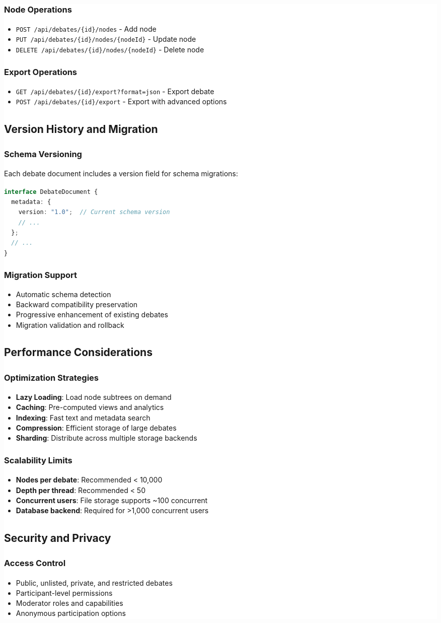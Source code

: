 ### Node Operations  
- `POST /api/debates/{id}/nodes` - Add node
- `PUT /api/debates/{id}/nodes/{nodeId}` - Update node
- `DELETE /api/debates/{id}/nodes/{nodeId}` - Delete node

### Export Operations
- `GET /api/debates/{id}/export?format=json` - Export debate
- `POST /api/debates/{id}/export` - Export with advanced options

## Version History and Migration

### Schema Versioning
Each debate document includes a version field for schema migrations:

```typescript
interface DebateDocument {
  metadata: {
    version: "1.0";  // Current schema version
    // ...
  };
  // ...
}
```

### Migration Support
- Automatic schema detection
- Backward compatibility preservation  
- Progressive enhancement of existing debates
- Migration validation and rollback

## Performance Considerations

### Optimization Strategies
- **Lazy Loading**: Load node subtrees on demand
- **Caching**: Pre-computed views and analytics
- **Indexing**: Fast text and metadata search
- **Compression**: Efficient storage of large debates
- **Sharding**: Distribute across multiple storage backends

### Scalability Limits
- **Nodes per debate**: Recommended < 10,000
- **Depth per thread**: Recommended < 50
- **Concurrent users**: File storage supports ~100 concurrent
- **Database backend**: Required for >1,000 concurrent users

## Security and Privacy

### Access Control
- Public, unlisted, private, and restricted debates
- Participant-level permissions
- Moderator roles and capabilities
- Anonymous participation options
